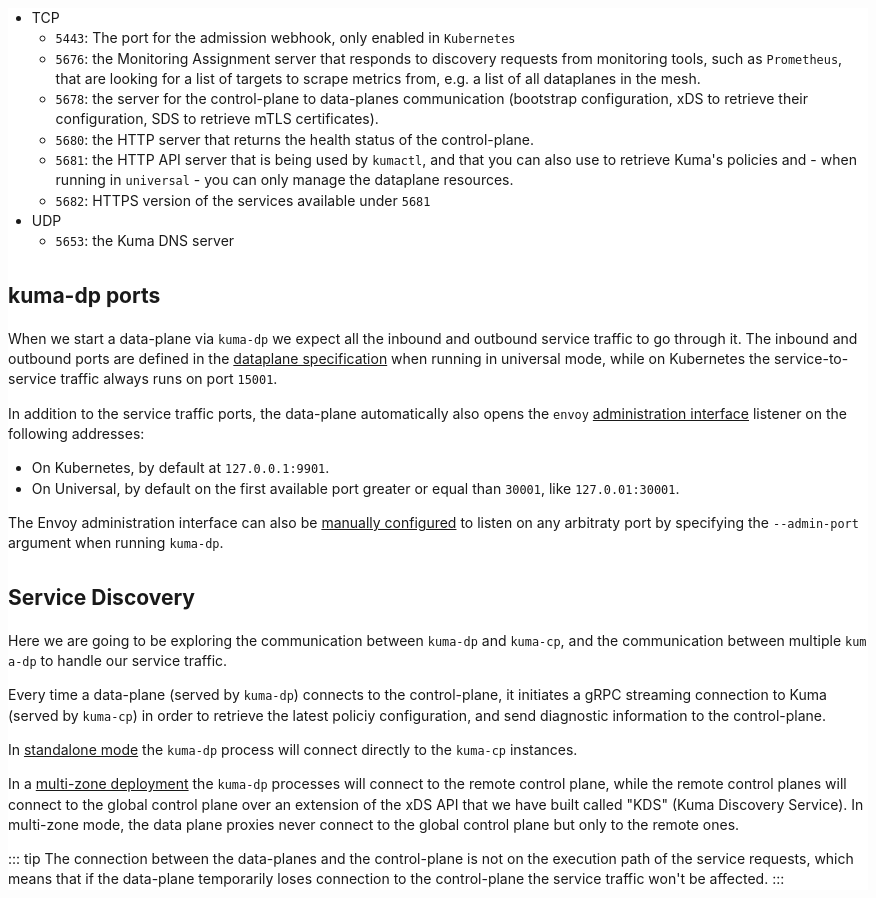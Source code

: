 * TCP
    * `5443`: The port for the admission webhook, only enabled in `Kubernetes`
    * `5676`: the Monitoring Assignment server that responds to discovery requests from monitoring tools, such as `Prometheus`, that are looking for a list of targets to scrape metrics from, e.g. a list of all dataplanes in the mesh.
    * `5678`: the server for the control-plane to data-planes communication (bootstrap configuration, xDS to retrieve their configuration, SDS to retrieve mTLS certificates).
    * `5680`: the HTTP server that returns the health status of the control-plane.
    * `5681`: the HTTP API server that is being used by `kumactl`, and that you can also use to retrieve Kuma's policies and - when running in `universal` - you can only manage the dataplane resources.
    * `5682`: HTTPS version of the services available under `5681`
* UDP
    * `5653`: the Kuma DNS server

## kuma-dp ports

When we start a data-plane via `kuma-dp` we expect all the inbound and outbound service traffic to go through it. The inbound and outbound ports are defined in the [dataplane specification](./dps-and-data-model/#dataplane-specification) when running in universal mode, while on Kubernetes the service-to-service traffic always runs on port `15001`.

In addition to the service traffic ports, the data-plane automatically also opens the `envoy` [administration interface](https://www.envoyproxy.io/docs/envoy/latest/operations/admin) listener on the following addresses:

* On Kubernetes, by default at `127.0.0.1:9901`.
* On Universal, by default on the first available port greater or equal than `30001`, like `127.0.01:30001`.

The Envoy administration interface can also be [manually configured](./dps-and-data-model/#envoy) to listen on any arbitraty port by specifying the `--admin-port` argument when running `kuma-dp`.

## Service Discovery

Here we are going to be exploring the communication between `kuma-dp` and `kuma-cp`, and the communication between multiple `kuma-dp` to handle our service traffic.

Every time a data-plane (served by `kuma-dp`) connects to the control-plane, it initiates a gRPC streaming connection to Kuma (served by `kuma-cp`) in order to retrieve the latest policiy configuration, and send diagnostic information to the control-plane.

In [standalone mode](/docs/1.0.1/documentation/deployments/#standalone-mode) the `kuma-dp` process will connect directly to the `kuma-cp` instances.

In a [multi-zone deployment](/docs/1.0.1/documentation/deployments/#multi-zone-mode) the `kuma-dp` processes will connect to the remote control plane, while the remote control planes will connect to the global control plane over an extension of the xDS API that we have built called "KDS" (Kuma Discovery Service). In multi-zone mode, the data plane proxies never connect to the global control plane but only to the remote ones.

::: tip
The connection between the data-planes and the control-plane is not on the execution path of the service requests, which means that if the data-plane temporarily loses connection to the control-plane the service traffic won't be affected.
:::
